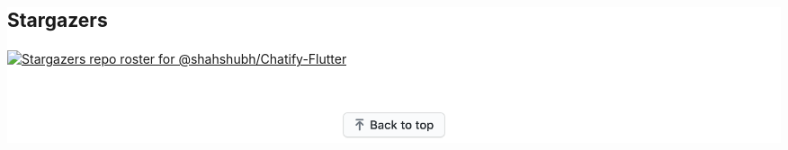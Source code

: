 
</div>


## Stargazers
[![Stargazers repo roster for @shahshubh/Chatify-Flutter](https://reporoster.com/stars/shahshubh/Chatify-Flutter)](https://github.com/shahshubh/Chatify-Flutter/stargazers)


<br/>
<p align="center"><a href="https://github.com/shahshubh/Chatify-Flutter#"><img src="./ss/backToTopButton.png" alt="Back to top" height="29"/></a></p>